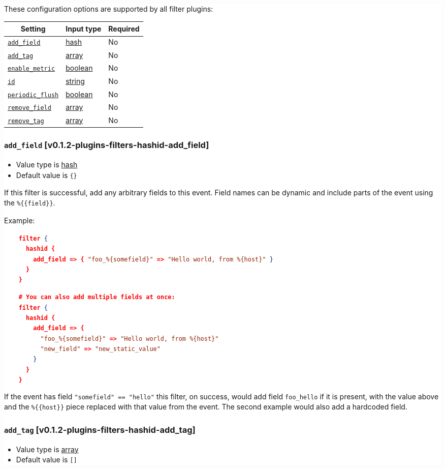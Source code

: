 These configuration options are supported by all filter plugins:

| Setting | Input type | Required |
| --- | --- | --- |
| [`add_field`](v0-1-2-plugins-filters-hashid.md#v0.1.2-plugins-filters-hashid-add_field) | [hash](logstash://reference/configuration-file-structure.md#hash) | No |
| [`add_tag`](v0-1-2-plugins-filters-hashid.md#v0.1.2-plugins-filters-hashid-add_tag) | [array](logstash://reference/configuration-file-structure.md#array) | No |
| [`enable_metric`](v0-1-2-plugins-filters-hashid.md#v0.1.2-plugins-filters-hashid-enable_metric) | [boolean](logstash://reference/configuration-file-structure.md#boolean) | No |
| [`id`](v0-1-2-plugins-filters-hashid.md#v0.1.2-plugins-filters-hashid-id) | [string](logstash://reference/configuration-file-structure.md#string) | No |
| [`periodic_flush`](v0-1-2-plugins-filters-hashid.md#v0.1.2-plugins-filters-hashid-periodic_flush) | [boolean](logstash://reference/configuration-file-structure.md#boolean) | No |
| [`remove_field`](v0-1-2-plugins-filters-hashid.md#v0.1.2-plugins-filters-hashid-remove_field) | [array](logstash://reference/configuration-file-structure.md#array) | No |
| [`remove_tag`](v0-1-2-plugins-filters-hashid.md#v0.1.2-plugins-filters-hashid-remove_tag) | [array](logstash://reference/configuration-file-structure.md#array) | No |

### `add_field` [v0.1.2-plugins-filters-hashid-add_field]

* Value type is [hash](logstash://reference/configuration-file-structure.md#hash)
* Default value is `{}`

If this filter is successful, add any arbitrary fields to this event. Field names can be dynamic and include parts of the event using the `%{{field}}`.

Example:

```json
    filter {
      hashid {
        add_field => { "foo_%{somefield}" => "Hello world, from %{host}" }
      }
    }
```

```json
    # You can also add multiple fields at once:
    filter {
      hashid {
        add_field => {
          "foo_%{somefield}" => "Hello world, from %{host}"
          "new_field" => "new_static_value"
        }
      }
    }
```

If the event has field `"somefield" == "hello"` this filter, on success, would add field `foo_hello` if it is present, with the value above and the `%{{host}}` piece replaced with that value from the event. The second example would also add a hardcoded field.


### `add_tag` [v0.1.2-plugins-filters-hashid-add_tag]

* Value type is [array](logstash://reference/configuration-file-structure.md#array)
* Default value is `[]`
